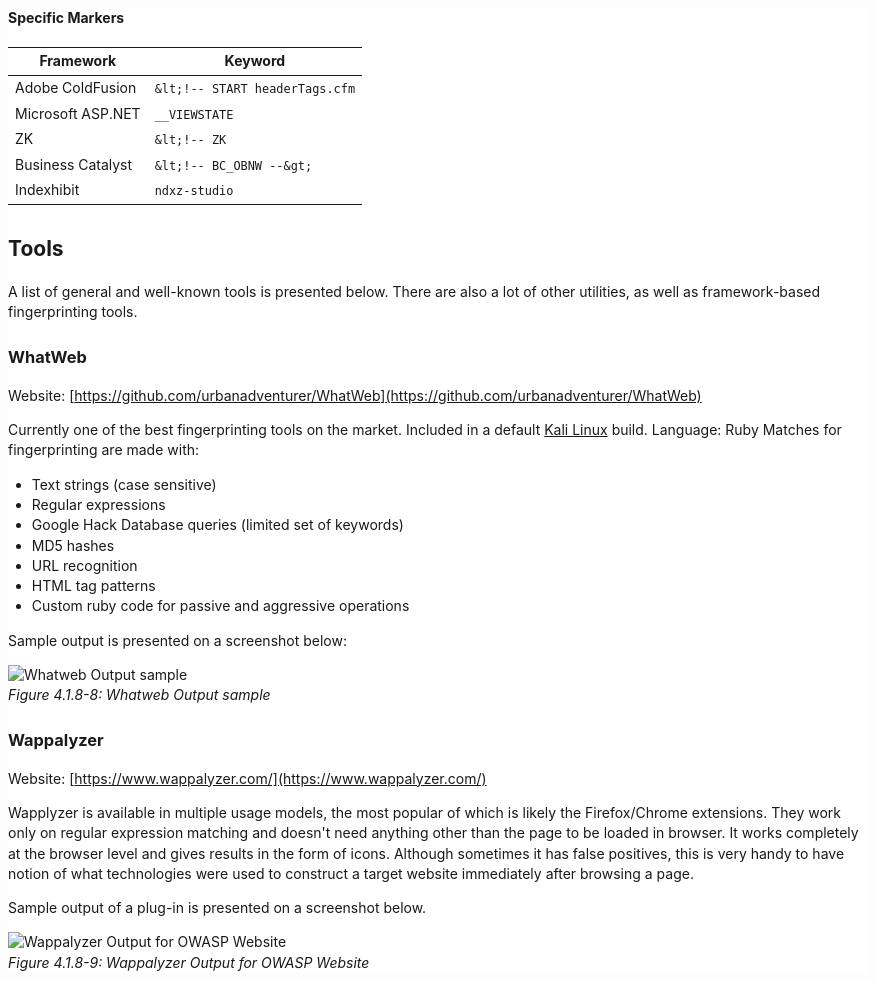 #### Specific Markers

| Framework         | Keyword                        |
|-------------------|--------------------------------|
| Adobe ColdFusion  | `&lt;!-- START headerTags.cfm` |
| Microsoft ASP.NET | `__VIEWSTATE`                  |
| ZK                | `&lt;!-- ZK`                   |
| Business Catalyst | `&lt;!-- BC_OBNW --&gt;`       |
| Indexhibit        | `ndxz-studio`                  |

## Tools

A list of general and well-known tools is presented below. There are also a lot of other utilities, as well as framework-based fingerprinting tools.

### WhatWeb

Website: [https://github.com/urbanadventurer/WhatWeb](https://github.com/urbanadventurer/WhatWeb)

Currently one of the best fingerprinting tools on the market. Included in a default [Kali Linux](https://www.kali.org/) build. Language: Ruby Matches for fingerprinting are made with:

- Text strings (case sensitive)
- Regular expressions
- Google Hack Database queries (limited set of keywords)
- MD5 hashes
- URL recognition
- HTML tag patterns
- Custom ruby code for passive and aggressive operations

Sample output is presented on a screenshot below:

![Whatweb Output sample](images/Whatweb-sample.png)\
*Figure 4.1.8-8: Whatweb Output sample*

### Wappalyzer

Website: [https://www.wappalyzer.com/](https://www.wappalyzer.com/)

Wapplyzer is available in multiple usage models, the most popular of which is likely the Firefox/Chrome extensions. They work only on regular expression matching and doesn't need anything other than the page to be loaded in browser. It works completely at the browser level and gives results in the form of icons. Although sometimes it has false positives, this is very handy to have notion of what technologies were used to construct a target website immediately after browsing a page.

Sample output of a plug-in is presented on a screenshot below.

![Wappalyzer Output for OWASP Website](images/Owasp-wappalyzer.png)\
*Figure 4.1.8-9: Wappalyzer Output for OWASP Website*
